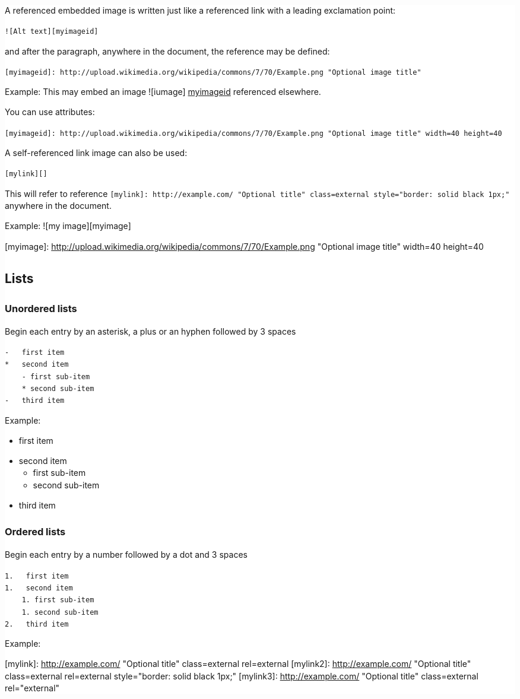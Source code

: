 A referenced embedded image is written just like a referenced link with a leading exclamation point:

    ![Alt text][myimageid]

and after the paragraph, anywhere in the document, the reference may be defined:

    [myimageid]: http://upload.wikimedia.org/wikipedia/commons/7/70/Example.png "Optional image title"

Example: This may embed an image ![iumage] [myimageid] referenced elsewhere.

You can use attributes:

    [myimageid]: http://upload.wikimedia.org/wikipedia/commons/7/70/Example.png "Optional image title" width=40 height=40

A self-referenced link image can also be used:

    [mylink][]

This will refer to reference `[mylink]: http://example.com/ "Optional title" class=external style="border: solid black 1px;"` anywhere in the document.

Example: ![my image][myimage]

[myid]: http://example.com/ "Optional link title"
[myimageid]: http://upload.wikimedia.org/wikipedia/commons/7/70/Example.png "Optional image title"
[atest]: http://myexample.com/ (Optional link title)
[myimage]: http://upload.wikimedia.org/wikipedia/commons/7/70/Example.png "Optional image title" width=40 height=40


## Lists

### Unordered lists

Begin each entry by an asterisk, a plus or an hyphen followed by 3 spaces

    -   first item
    *   second item
        - first sub-item
        * second sub-item
    -   third item

Example:

-   first item
*   second item
    - first sub-item
    * second sub-item
-   third item

### Ordered lists

Begin each entry by a number followed by a dot and 3 spaces

    1.   first item
    1.   second item
        1. first sub-item
        1. second sub-item
    2.   third item

Example:


[mylink]: http://example.com/ "Optional title" class=external rel=external
[mylink2]: http://example.com/ "Optional title" class=external rel=external style="border: solid black 1px;"
[mylink3]: http://example.com/ "Optional title" class=external rel="external"
[^1]: And that's the first footnote.
[^2]: And that's another footnote (the second)
[^3]: And that's a footnote [with a link](http://example.com).
[#Doe:2006]: John Doe. *Some Big Fancy Book*.  Vanity Press, 2006.
[^glossaryfootnote]: glossary: term (2)